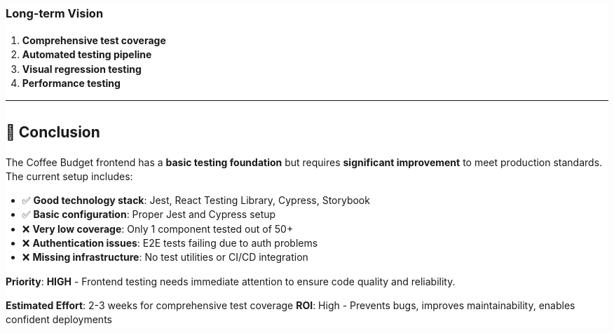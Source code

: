 ### **Long-term Vision**
1. **Comprehensive test coverage**
2. **Automated testing pipeline**
3. **Visual regression testing**
4. **Performance testing**

---

## 🎉 **Conclusion**

The Coffee Budget frontend has a **basic testing foundation** but requires **significant improvement** to meet production standards. The current setup includes:

- ✅ **Good technology stack**: Jest, React Testing Library, Cypress, Storybook
- ✅ **Basic configuration**: Proper Jest and Cypress setup
- ❌ **Very low coverage**: Only 1 component tested out of 50+
- ❌ **Authentication issues**: E2E tests failing due to auth problems
- ❌ **Missing infrastructure**: No test utilities or CI/CD integration

**Priority**: **HIGH** - Frontend testing needs immediate attention to ensure code quality and reliability.

**Estimated Effort**: 2-3 weeks for comprehensive test coverage
**ROI**: High - Prevents bugs, improves maintainability, enables confident deployments
